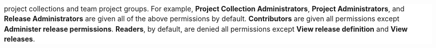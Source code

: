 project collections and team project groups. For example,
**Project Collection Administrators**, **Project Administrators**, and
**Release Administrators** are given all of the above permissions by
default. **Contributors** are given all permissions except
**Administer release permissions**. **Readers**, by default,
are denied all permissions except **View release definition** and
**View releases**.

